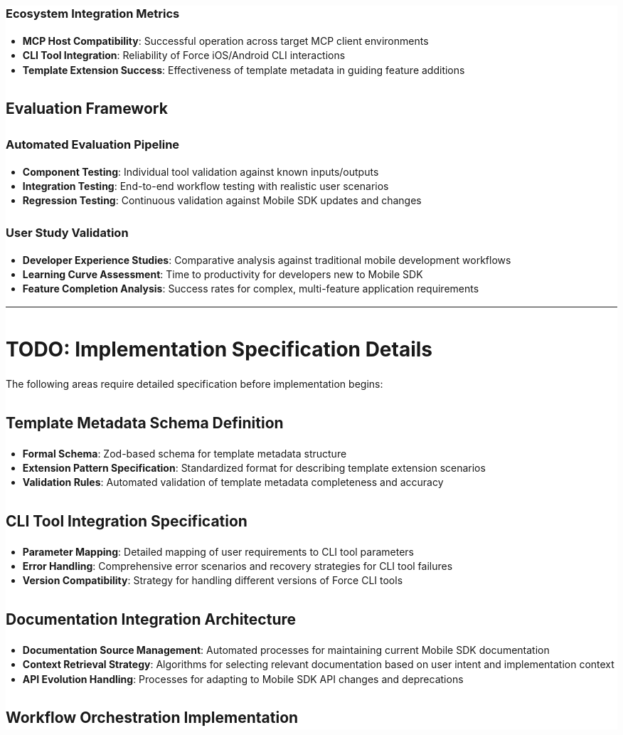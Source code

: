 ### Ecosystem Integration Metrics

- **MCP Host Compatibility**: Successful operation across target MCP client environments
- **CLI Tool Integration**: Reliability of Force iOS/Android CLI interactions
- **Template Extension Success**: Effectiveness of template metadata in guiding feature additions

## Evaluation Framework

### Automated Evaluation Pipeline

- **Component Testing**: Individual tool validation against known inputs/outputs
- **Integration Testing**: End-to-end workflow testing with realistic user scenarios
- **Regression Testing**: Continuous validation against Mobile SDK updates and changes

### User Study Validation

- **Developer Experience Studies**: Comparative analysis against traditional mobile development workflows
- **Learning Curve Assessment**: Time to productivity for developers new to Mobile SDK
- **Feature Completion Analysis**: Success rates for complex, multi-feature application requirements

---

# TODO: Implementation Specification Details

The following areas require detailed specification before implementation begins:

## Template Metadata Schema Definition

- **Formal Schema**: Zod-based schema for template metadata structure
- **Extension Pattern Specification**: Standardized format for describing template extension scenarios
- **Validation Rules**: Automated validation of template metadata completeness and accuracy

## CLI Tool Integration Specification

- **Parameter Mapping**: Detailed mapping of user requirements to CLI tool parameters
- **Error Handling**: Comprehensive error scenarios and recovery strategies for CLI tool failures
- **Version Compatibility**: Strategy for handling different versions of Force CLI tools

## Documentation Integration Architecture

- **Documentation Source Management**: Automated processes for maintaining current Mobile SDK documentation
- **Context Retrieval Strategy**: Algorithms for selecting relevant documentation based on user intent and implementation context
- **API Evolution Handling**: Processes for adapting to Mobile SDK API changes and deprecations

## Workflow Orchestration Implementation
